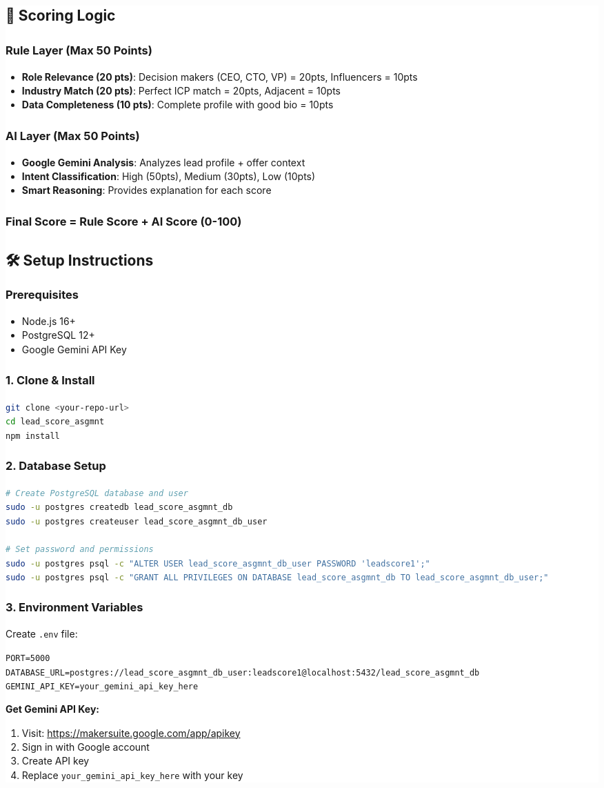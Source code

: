 ## 🧠 Scoring Logic

### Rule Layer (Max 50 Points)
- **Role Relevance (20 pts)**: Decision makers (CEO, CTO, VP) = 20pts, Influencers = 10pts
- **Industry Match (20 pts)**: Perfect ICP match = 20pts, Adjacent = 10pts  
- **Data Completeness (10 pts)**: Complete profile with good bio = 10pts

### AI Layer (Max 50 Points)
- **Google Gemini Analysis**: Analyzes lead profile + offer context
- **Intent Classification**: High (50pts), Medium (30pts), Low (10pts)
- **Smart Reasoning**: Provides explanation for each score

### Final Score = Rule Score + AI Score (0-100)

## 🛠️ Setup Instructions

### Prerequisites
- Node.js 16+ 
- PostgreSQL 12+
- Google Gemini API Key

### 1. Clone & Install
```bash
git clone <your-repo-url>
cd lead_score_asgmnt
npm install
```

### 2. Database Setup
```bash
# Create PostgreSQL database and user
sudo -u postgres createdb lead_score_asgmnt_db
sudo -u postgres createuser lead_score_asgmnt_db_user

# Set password and permissions
sudo -u postgres psql -c "ALTER USER lead_score_asgmnt_db_user PASSWORD 'leadscore1';"
sudo -u postgres psql -c "GRANT ALL PRIVILEGES ON DATABASE lead_score_asgmnt_db TO lead_score_asgmnt_db_user;"
```

### 3. Environment Variables
Create `.env` file:
```env
PORT=5000
DATABASE_URL=postgres://lead_score_asgmnt_db_user:leadscore1@localhost:5432/lead_score_asgmnt_db
GEMINI_API_KEY=your_gemini_api_key_here
```

**Get Gemini API Key:**
1. Visit: https://makersuite.google.com/app/apikey
2. Sign in with Google account
3. Create API key
4. Replace `your_gemini_api_key_here` with your key
